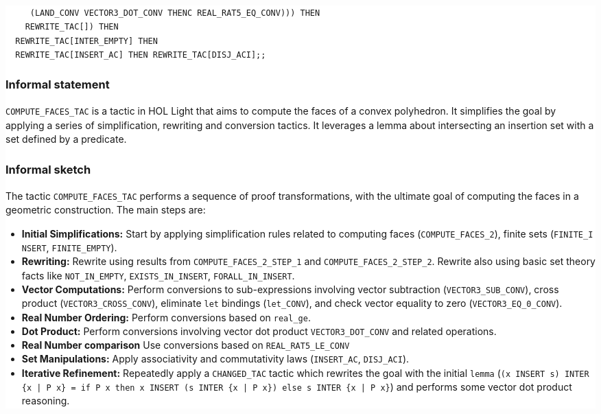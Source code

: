 ```ocaml
     (LAND_CONV VECTOR3_DOT_CONV THENC REAL_RAT5_EQ_CONV))) THEN
    REWRITE_TAC[]) THEN
  REWRITE_TAC[INTER_EMPTY] THEN
  REWRITE_TAC[INSERT_AC] THEN REWRITE_TAC[DISJ_ACI];;
```

### Informal statement
`COMPUTE_FACES_TAC` is a tactic in HOL Light that aims to compute the faces of a convex polyhedron. It simplifies the goal by applying a series of simplification, rewriting and conversion tactics. It leverages a lemma about intersecting an insertion set with a set defined by a predicate.

### Informal sketch
The tactic `COMPUTE_FACES_TAC` performs a sequence of proof transformations, with the ultimate goal of computing the faces in a geometric construction. The main steps are:

*   **Initial Simplifications:** Start by applying simplification rules related to computing faces (`COMPUTE_FACES_2`), finite sets (`FINITE_INSERT`, `FINITE_EMPTY`).
*   **Rewriting:** Rewrite using results from `COMPUTE_FACES_2_STEP_1` and `COMPUTE_FACES_2_STEP_2`. Rewrite also using basic set theory facts like `NOT_IN_EMPTY`, `EXISTS_IN_INSERT`, `FORALL_IN_INSERT`.
*   **Vector Computations:** Perform conversions to sub-expressions involving vector subtraction (`VECTOR3_SUB_CONV`), cross product (`VECTOR3_CROSS_CONV`), eliminate `let` bindings (`let_CONV`), and check vector equality to zero (`VECTOR3_EQ_0_CONV`).
*   **Real Number Ordering:** Perform conversions based on `real_ge`.
*   **Dot Product:** Perform conversions involving vector dot product `VECTOR3_DOT_CONV` and related operations.
*   **Real Number comparison** Use conversions based on `REAL_RAT5_LE_CONV`
*   **Set Manipulations:** Apply associativity and commutativity laws (`INSERT_AC`, `DISJ_ACI`).
*   **Iterative Refinement:** Repeatedly apply a `CHANGED_TAC` tactic which rewrites the goal with the initial `lemma` (`(x INSERT s) INTER {x | P x} = if P x then x INSERT (s INTER {x | P x}) else s INTER {x | P x}`) and performs some vector dot product reasoning.
